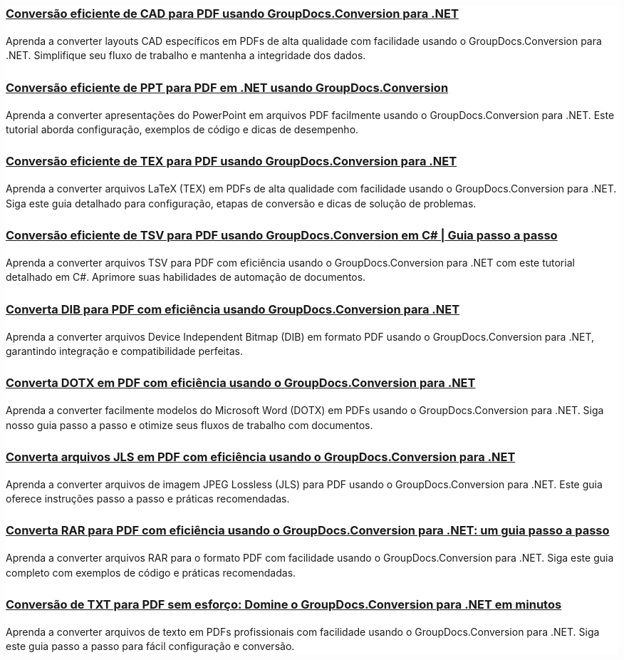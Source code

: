 ### [Conversão eficiente de CAD para PDF usando GroupDocs.Conversion para .NET](./convert-cad-to-pdf-groupdocs-net/)
Aprenda a converter layouts CAD específicos em PDFs de alta qualidade com facilidade usando o GroupDocs.Conversion para .NET. Simplifique seu fluxo de trabalho e mantenha a integridade dos dados.

### [Conversão eficiente de PPT para PDF em .NET usando GroupDocs.Conversion](./groupdocs-conversion-net-ppt-pdf/)
Aprenda a converter apresentações do PowerPoint em arquivos PDF facilmente usando o GroupDocs.Conversion para .NET. Este tutorial aborda configuração, exemplos de código e dicas de desempenho.

### [Conversão eficiente de TEX para PDF usando GroupDocs.Conversion para .NET](./convert-tex-to-pdf-groupdocs-conversion-dotnet/)
Aprenda a converter arquivos LaTeX (TEX) em PDFs de alta qualidade com facilidade usando o GroupDocs.Conversion para .NET. Siga este guia detalhado para configuração, etapas de conversão e dicas de solução de problemas.

### [Conversão eficiente de TSV para PDF usando GroupDocs.Conversion em C# | Guia passo a passo](./tsv-to-pdf-conversion-groupdocs-csharp-guide/)
Aprenda a converter arquivos TSV para PDF com eficiência usando o GroupDocs.Conversion para .NET com este tutorial detalhado em C#. Aprimore suas habilidades de automação de documentos.

### [Converta DIB para PDF com eficiência usando GroupDocs.Conversion para .NET](./groupdocs-conversion-net-dib-to-pdf/)
Aprenda a converter arquivos Device Independent Bitmap (DIB) em formato PDF usando o GroupDocs.Conversion para .NET, garantindo integração e compatibilidade perfeitas.

### [Converta DOTX em PDF com eficiência usando o GroupDocs.Conversion para .NET](./groupdocs-conversion-dotx-to-pdf-net/)
Aprenda a converter facilmente modelos do Microsoft Word (DOTX) em PDFs usando o GroupDocs.Conversion para .NET. Siga nosso guia passo a passo e otimize seus fluxos de trabalho com documentos.

### [Converta arquivos JLS em PDF com eficiência usando o GroupDocs.Conversion para .NET](./convert-jls-to-pdf-groupdocs-conversion-net/)
Aprenda a converter arquivos de imagem JPEG Lossless (JLS) para PDF usando o GroupDocs.Conversion para .NET. Este guia oferece instruções passo a passo e práticas recomendadas.

### [Converta RAR para PDF com eficiência usando o GroupDocs.Conversion para .NET: um guia passo a passo](./convert-rar-to-pdf-groupdocs-net/)
Aprenda a converter arquivos RAR para o formato PDF com facilidade usando o GroupDocs.Conversion para .NET. Siga este guia completo com exemplos de código e práticas recomendadas.

### [Conversão de TXT para PDF sem esforço: Domine o GroupDocs.Conversion para .NET em minutos](./convert-txt-to-pdf-groupdocs-conversion-net/)
Aprenda a converter arquivos de texto em PDFs profissionais com facilidade usando o GroupDocs.Conversion para .NET. Siga este guia passo a passo para fácil configuração e conversão.
